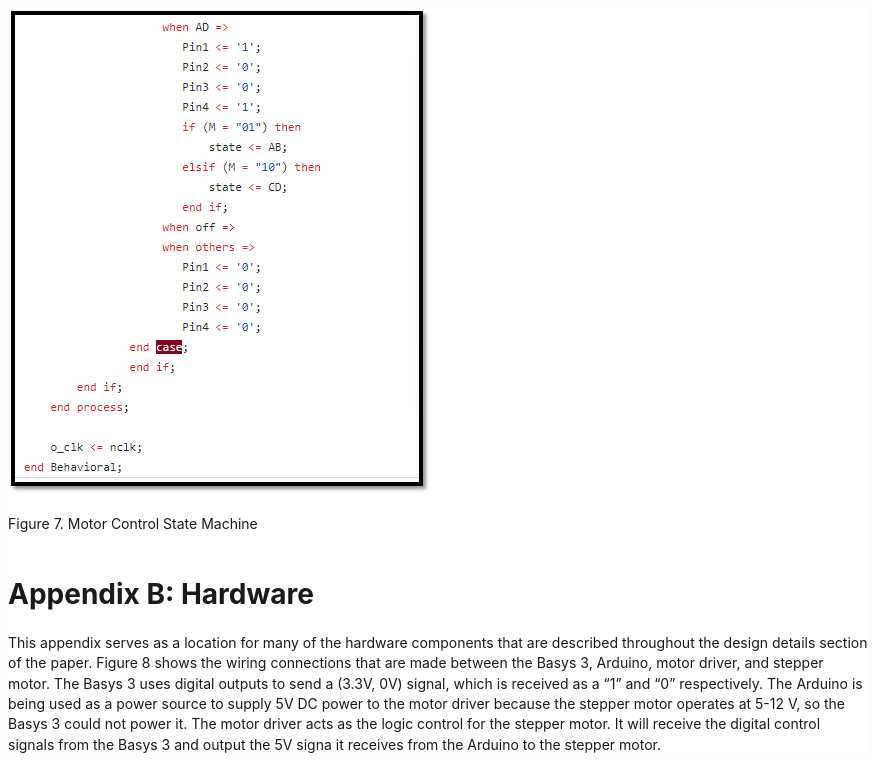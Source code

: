 ![Ex_data](Images/ImageForAppendix7.png)

Figure 7. Motor Control State Machine

# Appendix B: Hardware 

This appendix serves as a location for many of the hardware components that are described  throughout the design details section of the paper. Figure 8 shows the wiring connections that are made  between the Basys 3, Arduino, motor driver, and stepper motor. The Basys 3 uses digital outputs to send  a (3.3V, 0V) signal, which is received as a “1” and “0” respectively. The Arduino is being used as a power  source to supply 5V DC power to the motor driver because the stepper motor operates at 5-12 V, so the  Basys 3 could not power it. The motor driver acts as the logic control for the stepper motor. It will  receive the digital control signals from the Basys 3 and output the 5V signa it receives from the Arduino  to the stepper motor. 
